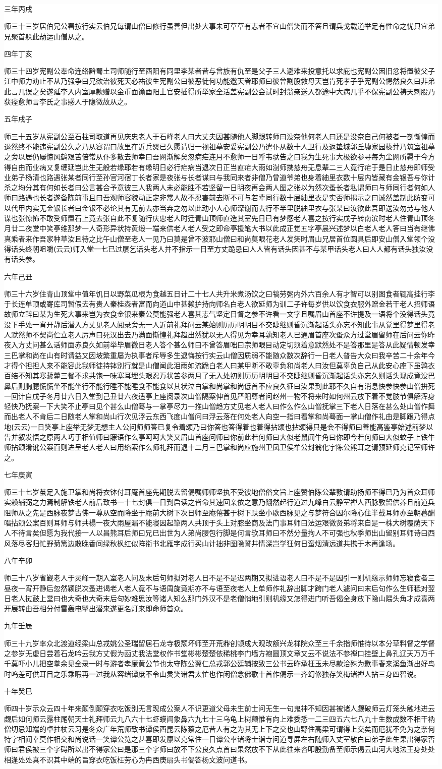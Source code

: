 三年丙戌  

师三十三岁居伯兄公署按行实云伯兄每谓山僧曰修行虽善但出处大事未可草草有志者不宜山僧笑而不答且谓兵戈载道举足有性命之忧只宜弟兄聚首躲此劫运山僧从之。  

四年丁亥  

师三十四岁宪副公奉命连络黔蜀土司师随行至酉阳有同里李某者昔与曾族有仇至是父子三人避难来投意托以求庇也宪副公因旧忿将置彼父子江中师力劝止不从乃强争曰兄欲治彼死天必祐彼生宪副公曰彼恶徒何功能邀天眷耶师曰彼曾割股救母天岂肯死孝子乎宪副公愕然良久曰非弟此言几误之矣遂延李入内室厚款赠以金币面谕酉阳土官安插得所举家全活盖宪副公会试时封翁亲送入都途中大病几乎不保宪副公祷天刺股乃获痊愈师言李氏之事感人于隐微故从之。  

五年戌子  

师三十五岁从宪副公至石柱司取道再见庆忠老人于石峰老人曰大丈夫因甚随他人脚跟转师曰没奈他何老人曰还是没奈自己何被者一劄惭惶而退然终不能违宪副公久之乃从容谓曰故里在近兵燹已久愿请归一视祖墓安妥宪副公乃遣仆从数十人卫行及返垫城郭丘墟家园榛莽乃筑室祖墓之旁以居仍屡惊风鹤艰苦倍常从仆多散去师幸曰吾网渐解矣忽病疟连月不愈师一日呼韦驮告之曰我为生死事大极欲参寻每为尘网所羁于今方得自由而业病又复缠延岂此生无般若缘耶若有缘明日必行疟病当退次日正当直疟大雨如澍师携慈舟无息辈二三人竟行疟于是日止慈舟即师受业弟子杨清也路遇张某者同行至孙官河宿丁长者家是夜张与长者谋曰与我同来者非僧乃曾道爷弟也身着紬里衣数十层内皆藏有金银吾与你计杀之均分其有何如长者曰公言甚合予意彼三人我两人未必能胜不若坚留一日明夜再会两人图之张以为然次蚤长者私谓师曰与师同行者何如人师曰路遇也长者遂备陈前事且曰吾观师容貌动正定非常人故不忍害前去断不可与若辈同行数十层紬里衣是实否师揭示之曰诚然盖制此防变可以代甲内实无金银长者曰金银不必论其有无前去亦当弃之勿以此动小人心师深谢而去行不半里脱紬里衣与张某曰汝欲此吾即送汝勿劳与他人谋也张惊怖不敢受师置石上竟去张自此不复随行庆忠老人时迁青山顶师直造其室先日已有梦感老人喜之按行实戊子转南滨时老人住青山顶冬月廿二夜堂中笑亭维那梦一人奇形异状持黄缎一端来供老人老人受之即命亭援笔大书以此成正觉五字亭晨兴述梦以白老人老人答曰当有继佛真乘者来作吾家种草汝且待之比午山僧至老人一见乃曰莫是曾不波耶山僧曰和尚莫眼花老人发笑时眉山兄居首位圆具后即安山僧入堂领个没得话头终朝咀嚼(云云)师入堂一七已过屡乞话头老人并不指示一日至方丈跪恳曰人人皆有话头因甚不与某甲话头老人曰人人都有话头独汝没有话头参。  

六年己丑  

师三十六岁住青山顶堂中值年饥日以野菜瓜根为食越五日计二十七人共升米煮汤饮之曰犒劳粥内外六百余人有才智可以别图食者辄高挂行李于长连单顶或寄库司暂假去有贵人秦桂森者富而向道山中甚赖护持向师名白老人欲延师为训二子许每岁供以饮食衣服外赠金若干老人招师语故师立辞曰某为生死大事来岂为衣食金银来秦公莫能强老人喜其志气坚定日督之参不许看一文字且嘱眉山首座不许提及一语将个没得话头竟没下手处一宵开静后潜入方丈见老人阅录旁无一人近前礼拜问云某始则历历明明目不交睫继则昏沉渐起话头亦忘不知此事从觉里得梦里得老人默然师不契尚伫立老人厉声曰死汉出去乃满面惭惶礼拜趋出然犹以无人得见为幸耳孰知老人已通眉首座次蚤众方过堂眉留师在后问云你昨夜入方丈问甚么话师面赤良久如前举毕眉微日老人答个甚么师曰不曾答眉咄曰宗师眼目动定切须着意默然处不是答那里是答从此疑情顿发幸三巴掌和尚在山有时请益又因坡繁重屡为执事者斥辱多生退悔按行实云山僧因质弱不能随众数次辞行一日老人普告大众曰我辛苦二十余年今才得个担担人来不能容此我师徒持钵别行就是山僧闻此泪雨如流跪白老人曰某甲断不敢辜负和尚老人曰汝但莫辜负自己从此安心座下虽鹑衣百结不知其寒藜藿三餐不求共饱一味塞耳埋头艰忍万状苦参两月了无入处初则历历明明目不交睫继则昏沉渐起话头亦忘久则话头现成竟没巴鼻后则胸臆慌慌坐不能坐行不能行睡不能睡食不能食以其状泣白掌和尚掌和尚低首不应良久征曰汝果到此耶不久自有消息快参快参山僧拚死一回计自戊子冬月廿六日入堂到己丑廿六夜适亭上座阅录次山僧隔案伸首见严阳尊者问赵州一物不将来时如何州云放下着不觉肢节俱解浑身轻快乃抚案一下大笑不止亭曰见个甚么山僧蓦与一掌亭尽力一推山僧趋方丈见老人老人曰作么作么山僧抚掌三下老人日落在甚么处山僧作舞而出老人不肯后二日随老人掌和尚山行次见浮云东西飞度山僧问曰浮云落在何处老人向空一指曰看掌和尚蓦面一掌山僧作礼由是脚跟乃得点地(云云)一日笑亭上座举无梦无想主人公问师师答已复令着颂乃曰你答也答得着也着得拈颂也拈颂得只是会不得师曰善能高鉴亭始述前梦以告并叙发悟之原两人巧于相值师曰寐语作么亭呵呵大笑又眉山首座问师曰你前此若何师曰大似老鼠闻牛角曰你即今若何师曰大似蚊子上铁牛师拈颂淆讹公案百则进呈老人老人曰用络索作么师礼拜而退十二月三巴掌和尚应施州卫凤卫侯牟公封翁化宇陈公熊耳之请预延师克记室师许之。  

七年庚寅  

师三十七岁茧足入施卫掌和尚将衣钵付耳庵首座先期脱去留偈嘱师师坚执不受彼地僧俗文旨上座赞伯陈公辈敦请助扬师不得已乃为首众耳师实赖辅弼之力焉制解铁老人前后致书一十七封俱一日到启读之皆命其速回亲依之意乃翻然起行道过九峰白云静室禅人西脉敦留供养且前道兵阻师从之先是西脉夜梦古佛一尊从空而降坐于庵前大树下次日师至庵倦甚于树下趺坐小歇西脉见之与梦符合因尔降心住半载耳师亦至朝暮酬唱拈颂公案百则耳师与师共榻一夜大雨屋漏不能寝因起箪两人共顶于头上对膝坐商及法门事耳师曰法运艰微贤弟将来自是一株大树覆荫天下人不待言矣但愿为我代接一人以昌熊耳后师曰兄已出世为人弟尚腰包行脚是何言欤耳师曰不然分量拘人不可强也秋季师出山留别耳师诗曰西风落尽客归忙野菊篱边散晚香间绿秋枫红似阵衔书北雁字成行买山计拙非图隐誓井情深岂学狂何日蛮烟清远道共携于木再逢场。  

八年辛卯  

师三十八岁省觐老人于灵峰一期入室老人问及末后句师拟对老人日不是不是迟两期又拟进语老人曰不是不是因引一则机缘示师师忘寝食者三昼夜一宵开静后忽然颖脱次蚤进谒老人老人竟不与语周旋竟期亦不与语至夜老人上单师作礼辞出脚才跨门老人遽问曰末后句作么生师秪对翌日老人挝鼓上堂曰也大奇也大奇末后句妙难思汝等诸人知么那门外汉不是老僧悄地引则机缘又怎得进门听吾偈全身放下隐山隈头角才成喜两开展转由吾相分付雷轰电掣出潜来遂更名灯来即命师首众。  

九年壬辰  

师三十九岁率众北渡道经梁山总戎姚公圣瑞留居石龙寺极颓坏师至开荒鼎创顿成大观改额兴龙禅院众至三千余指师惟待以本分草料督之学督之参岁无虚日尝着石龙吟云我方丈假为函丈我法堂权作书堂彬彬楚楚依稀桃李门墙方袍圆顶文章又云不说法不参禅口挂壁上鼻孔辽天万万千千莫吓小儿把空拳余见全录一时与游者孝廉黄公节也太守陈公翼仁总戎郭公廷辅按致三公书云昨承枉玉未尽款洽殊为歉事春来溪鱼渐出好鸟时呜差可供耳目之乐乘暇再一过我从容绪谭庶不令山灵笑诸君太忙也作闲僧念佛歌十首作偈示一齐幻修独存笑梅诸禅人拈三身四智说。  

十年癸巳  

师四十岁示众云四十年来颠倒颠穿衣吃饭别无言现成公案人不识更道父母未生前士问无生一句鬼神不知因甚被诸人觑破师云灯笼头触地进云觑后如何师云露柱尾朝天士礼拜师云九八六十七虾蟆闻象鼻六九七十三乌龟上树颠惟有向上难委悉一二三四五六七八九十生数成数不相干衲僧切忌知端的卓拄杖云习是冬众广年荒师致书谭侯西昆云陈蔡之厄昔人有之为其无上下之交也山野住高梁可谓得上交矣而厄犹不免为之奈何特字相闻幸莫作相交和尚说话一笑谭公览之甚喜即发廪以克常住一日谭公率诸将士诣寺问道寻屏左右随师入丈室敬白曰弟子此生果出得家否师曰君侯被三个字碍所以出不得家公曰是那三个字师曰放不下公良久点首曰果然放不下从此往来咨叩殷勤备至师示偈云山河大地法王身处处相逢处处真不识其中端的旨穿衣吃饭枉劳心为冉西庚扇头书偈答杨文波问道书。  

